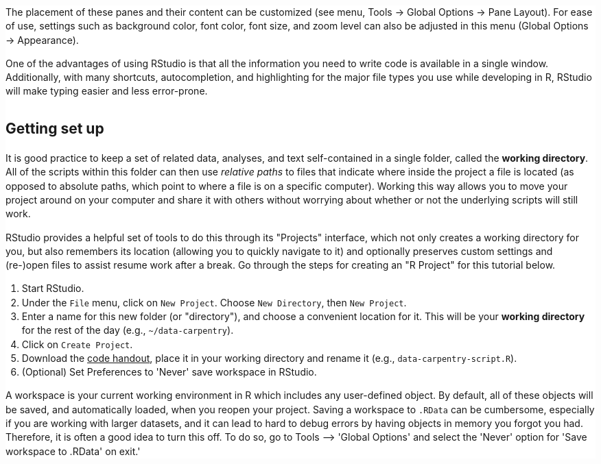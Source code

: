 The placement of these panes and their content can be customized (see menu,
Tools -> Global Options -> Pane Layout). For ease of use, settings such as
background color, font color, font size, and zoom level can also be adjusted in
this menu (Global Options -> Appearance).

One of the advantages of using RStudio is that all the information you need to
write code is available in a single window. Additionally, with many shortcuts,
autocompletion, and highlighting for the major file types you use while
developing in R, RStudio will make typing easier and less error-prone.

## Getting set up

It is good practice to keep a set of related data, analyses, and text
self-contained in a single folder, called the **working directory**. All of the
scripts within this folder can then use *relative paths* to files that indicate
where inside the project a file is located (as opposed to absolute paths, which
point to where a file is on a specific computer). Working this way allows you to
move your project around on your computer and share it with others
without worrying about whether or not the underlying scripts will still work.

RStudio provides a helpful set of tools to do this through its "Projects"
interface, which not only creates a working directory for you, but also
remembers its location (allowing you to quickly navigate to it) and optionally
preserves custom settings and (re-)open files to assist resume work after
a break. Go through the steps for creating an "R Project" for this tutorial
below.

1. Start RStudio.
2. Under the `File` menu, click on `New Project`. Choose `New Directory`, then
  `New Project`.
3. Enter a name for this new folder (or "directory"), and choose a convenient
  location for it. This will be your **working directory** for the rest of the
  day (e.g., `~/data-carpentry`).
4. Click on `Create Project`.
5. Download the [code
  handout](https://datacarpentry.org/R-ecology-lesson/code-handout.R), place
  it in your working directory and rename it (e.g.,
  `data-carpentry-script.R`).
6. (Optional) Set Preferences to 'Never' save workspace in RStudio.

A workspace is your current working environment in R which includes any
user-defined object. By default, all of these objects will be saved, and
automatically loaded, when you reopen your project. Saving a workspace to
`.RData` can be cumbersome, especially if you are working with larger datasets,
and it can lead to hard to debug errors by having objects in memory you forgot
you had. Therefore, it is often a good idea to turn this off. To do so, go to
Tools --> 'Global Options' and select the 'Never' option for
'Save workspace to .RData' on exit.'
